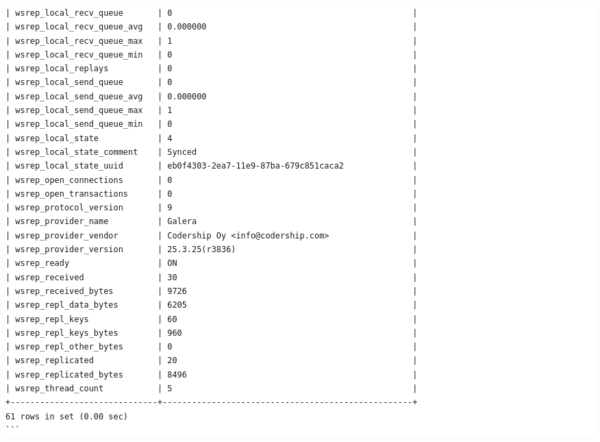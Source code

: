     | wsrep_local_recv_queue       | 0                                                 |
    | wsrep_local_recv_queue_avg   | 0.000000                                          |
    | wsrep_local_recv_queue_max   | 1                                                 |
    | wsrep_local_recv_queue_min   | 0                                                 |
    | wsrep_local_replays          | 0                                                 |
    | wsrep_local_send_queue       | 0                                                 |
    | wsrep_local_send_queue_avg   | 0.000000                                          |
    | wsrep_local_send_queue_max   | 1                                                 |
    | wsrep_local_send_queue_min   | 0                                                 |
    | wsrep_local_state            | 4                                                 |
    | wsrep_local_state_comment    | Synced                                            |
    | wsrep_local_state_uuid       | eb0f4303-2ea7-11e9-87ba-679c851caca2              |
    | wsrep_open_connections       | 0                                                 |
    | wsrep_open_transactions      | 0                                                 |
    | wsrep_protocol_version       | 9                                                 |
    | wsrep_provider_name          | Galera                                            |
    | wsrep_provider_vendor        | Codership Oy <info@codership.com>                 |
    | wsrep_provider_version       | 25.3.25(r3836)                                    |
    | wsrep_ready                  | ON                                                |
    | wsrep_received               | 30                                                |
    | wsrep_received_bytes         | 9726                                              |
    | wsrep_repl_data_bytes        | 6205                                              |
    | wsrep_repl_keys              | 60                                                |
    | wsrep_repl_keys_bytes        | 960                                               |
    | wsrep_repl_other_bytes       | 0                                                 |
    | wsrep_replicated             | 20                                                |
    | wsrep_replicated_bytes       | 8496                                              |
    | wsrep_thread_count           | 5                                                 |
    +------------------------------+---------------------------------------------------+
    61 rows in set (0.00 sec)
    ```
